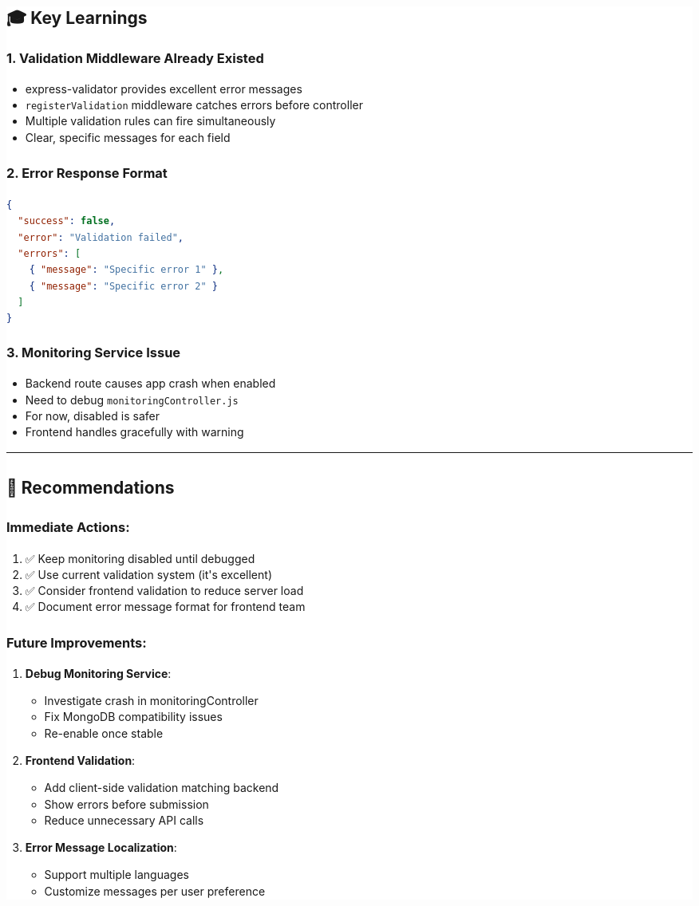 
## 🎓 Key Learnings

### 1. Validation Middleware Already Existed
- express-validator provides excellent error messages
- `registerValidation` middleware catches errors before controller
- Multiple validation rules can fire simultaneously
- Clear, specific messages for each field

### 2. Error Response Format
```json
{
  "success": false,
  "error": "Validation failed",
  "errors": [
    { "message": "Specific error 1" },
    { "message": "Specific error 2" }
  ]
}
```

### 3. Monitoring Service Issue
- Backend route causes app crash when enabled
- Need to debug `monitoringController.js`
- For now, disabled is safer
- Frontend handles gracefully with warning

---

## 📝 Recommendations

### Immediate Actions:
1. ✅ Keep monitoring disabled until debugged
2. ✅ Use current validation system (it's excellent)
3. ✅ Consider frontend validation to reduce server load
4. ✅ Document error message format for frontend team

### Future Improvements:
1. **Debug Monitoring Service**:
   - Investigate crash in monitoringController
   - Fix MongoDB compatibility issues
   - Re-enable once stable

2. **Frontend Validation**:
   - Add client-side validation matching backend
   - Show errors before submission
   - Reduce unnecessary API calls

3. **Error Message Localization**:
   - Support multiple languages
   - Customize messages per user preference
